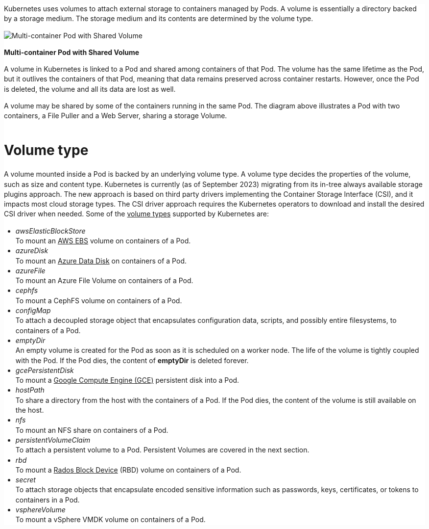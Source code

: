 

Kubernetes uses volumes to attach external storage to containers managed by Pods. A volume is essentially a directory backed by a storage medium. The storage medium and its contents are determined by the volume type.

![Multi-container Pod with Shared Volume](https://courses.edx.org/asset-v1:LinuxFoundationX+LFS151.x+2T2023+type@asset+block/pod-volume-multi-container.svg)

**Multi-container Pod with Shared Volume**

A volume in Kubernetes is linked to a Pod and shared among containers of that Pod. The volume has the same lifetime as the Pod, but it outlives the containers of that Pod, meaning that data remains preserved across container restarts. However, once the Pod is deleted, the volume and all its data are lost as well.

A volume may be shared by some of the containers running in the same Pod. The diagram above illustrates a Pod with two containers, a File Puller and a Web Server, sharing a storage Volume.


# Volume type
A volume mounted inside a Pod is backed by an underlying volume type. A volume type decides the properties of the volume, such as size and content type. Kubernetes is currently (as of September 2023) migrating from its in-tree always available storage plugins approach. The new approach is based on third party drivers implementing the Container Storage Interface (CSI), and it impacts most cloud storage types. The CSI driver approach requires the Kubernetes operators to download and install the desired CSI driver when needed. Some of the [volume types](https://kubernetes.io/docs/concepts/storage/volumes/#volume-types) supported by Kubernetes are:

- _awsElasticBlockStore_  
    To mount an [AWS EBS](https://aws.amazon.com/ebs/) volume on containers of a Pod.
- _azureDisk_  
    To mount an [Azure Data Disk](https://docs.microsoft.com/en-us/azure/virtual-machines/linux/managed-disks-overview?toc=%2Fazure%2Fvirtual-machines%2Flinux%2Ftoc.json) on containers of a Pod.
- _azureFile_  
    To mount an Azure File Volume on containers of a Pod.
- _cephfs_  
    To mount a CephFS volume on containers of a Pod.
- _configMap_  
    To attach a decoupled storage object that encapsulates configuration data, scripts, and possibly entire filesystems, to containers of a Pod. 
- _emptyDir_  
    An empty volume is created for the Pod as soon as it is scheduled on a worker node. The life of the volume is tightly coupled with the Pod. If the Pod dies, the content of **emptyDir** is deleted forever.
- _gcePersistentDisk_  
    To mount a [Google Compute Engine (GCE)](https://cloud.google.com/compute/docs/disks/) persistent disk into a Pod.
- _hostPath_  
    To share a directory from the host with the containers of a Pod. If the Pod dies, the content of the volume is still available on the host.
- _nfs_  
    To mount an NFS share on containers of a Pod.
- _persistentVolumeClaim_  
    To attach a persistent volume to a Pod. Persistent Volumes are covered in the next section.
- _rbd_  
    To mount a [Rados Block Device](https://docs.ceph.com/docs/master/rbd/) (RBD) volume on containers of a Pod.
- _secret_  
    To attach storage objects that encapsulate encoded sensitive information such as passwords, keys, certificates, or tokens to containers in a Pod.
- _vsphereVolume_  
    To mount a vSphere VMDK volume on containers of a Pod.
